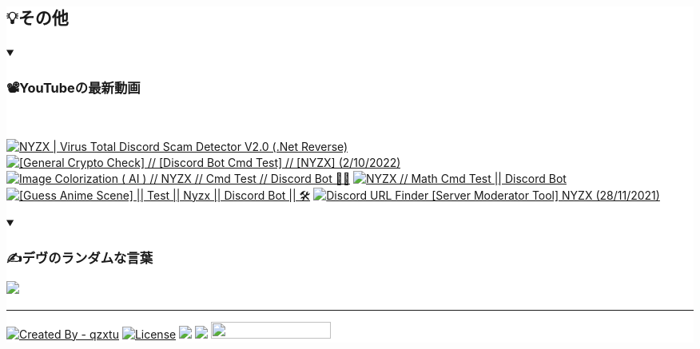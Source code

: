 ## 💡その他
<details open> 
  <summary><h3>📽️YouTubeの最新動画</h2></summary>
  <br/>
  
  

[![NYZX | Virus Total Discord Scam Detector V2.0 (.Net Reverse)](https://ytcards.demolab.com/?id=TOE63uw_kLk&title=NYZX+%7C+Virus+Total+Discord+Scam+Detector+V2.0+%28.Net+Reverse%29&lang=en&timestamp=1657998958&background_color=%230d1117&title_color=%23ffffff&stats_color=%23dedede&width=250 "NYZX | Virus Total Discord Scam Detector V2.0 (.Net Reverse)")](https://www.youtube.com/watch?v=TOE63uw_kLk)
[![[General Crypto Check] // [Discord Bot Cmd Test] // [NYZX] (2/10/2022)](https://ytcards.demolab.com/?id=Wz1j9q9yJeE&title=%5BGeneral+Crypto+Check%5D+%2F%2F+%5BDiscord+Bot+Cmd+Test%5D+%2F%2F+%5BNYZX%5D+%282%2F10%2F2022%29&lang=en&timestamp=1644541727&background_color=%230d1117&title_color=%23ffffff&stats_color=%23dedede&width=250 "[General Crypto Check] // [Discord Bot Cmd Test] // [NYZX] (2/10/2022)")](https://www.youtube.com/watch?v=Wz1j9q9yJeE)
[![Image Colorization ( AI ) // NYZX // Cmd Test // Discord Bot 👨‍💻](https://ytcards.demolab.com/?id=Ak8qTDGPKeg&title=Image+Colorization+%28+AI+%29+%2F%2F+NYZX+%2F%2F+Cmd+Test+%2F%2F+Discord+Bot+%F0%9F%91%A8%E2%80%8D%F0%9F%92%BB&lang=en&timestamp=1643859038&background_color=%230d1117&title_color=%23ffffff&stats_color=%23dedede&width=250 "Image Colorization ( AI ) // NYZX // Cmd Test // Discord Bot 👨‍💻")](https://www.youtube.com/watch?v=Ak8qTDGPKeg)
[![NYZX // Math Cmd Test || Discord Bot](https://ytcards.demolab.com/?id=7Tc0hobVDSE&title=NYZX+%2F%2F+Math+Cmd+Test+%7C%7C+Discord+Bot&lang=en&timestamp=1643856547&background_color=%230d1117&title_color=%23ffffff&stats_color=%23dedede&width=250 "NYZX // Math Cmd Test || Discord Bot")](https://www.youtube.com/watch?v=7Tc0hobVDSE)
[![[Guess Anime Scene] || Test || Nyzx || Discord Bot || 🛠](https://ytcards.demolab.com/?id=wR-TgTVeGM8&title=%5BGuess+Anime+Scene%5D+%7C%7C+Test+%7C%7C+Nyzx+%7C%7C+Discord+Bot+%7C%7C+%F0%9F%9B%A0&lang=en&timestamp=1643809161&background_color=%230d1117&title_color=%23ffffff&stats_color=%23dedede&width=250 "[Guess Anime Scene] || Test || Nyzx || Discord Bot || 🛠")](https://www.youtube.com/watch?v=wR-TgTVeGM8)
[![Discord URL Finder [Server Moderator Tool] NYZX (28/11/2021)](https://ytcards.demolab.com/?id=5LCWAQW50Ww&title=Discord+URL+Finder+%5BServer+Moderator+Tool%5D+NYZX+%2828%2F11%2F2021%29&lang=en&timestamp=1638094416&background_color=%230d1117&title_color=%23ffffff&stats_color=%23dedede&width=250 "Discord URL Finder [Server Moderator Tool] NYZX (28/11/2021)")](https://www.youtube.com/watch?v=5LCWAQW50Ww)

  
  
</details>

<details open> 
  <summary><h3>✍️デヴのランダムな言葉</h2></summary>

  ![](https://quotes-github-readme.vercel.app/api?type=horizontal&theme=dark)

</details>

---

[![Created By - qzxtu](https://img.shields.io/badge/Created_By-qzxtu-2ea44f)](https://github.com/qzxtu)
[![License](https://img.shields.io/badge/License-Apache_License_2.0-blue)](https://github.com/qzxtu/qzxtu/blob/main/LICENSE)
![](https://img.shields.io/website?down_color=lightgrey&down_message=offline&up_color=green&up_message=online&url=https%3A%2F%2Fqzxtu.github.io%2F)
![](https://img.shields.io/github/last-commit/qzxtu/qzxtu)
<img src="https://visitcount.itsvg.in/api?id=qzxtu&icon=0&color=12" width="150" height="21">
